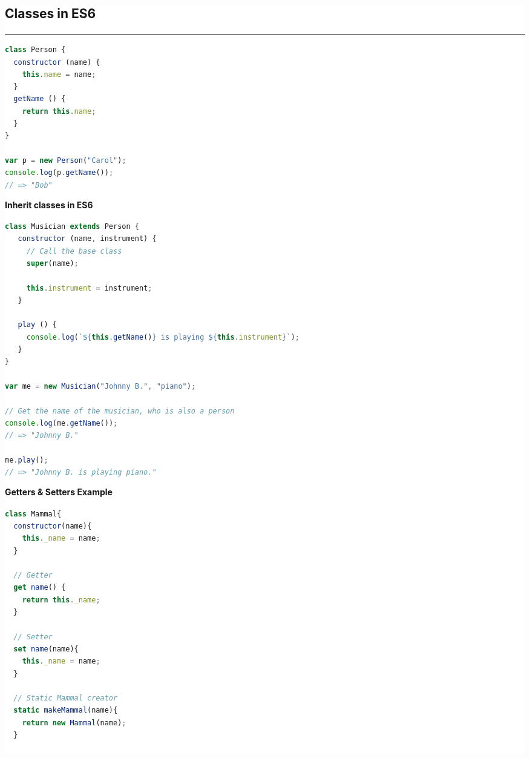 ## Classes in ES6
---
```js
class Person {
  constructor (name) {
    this.name = name;
  }
  getName () {
    return this.name;
  }
}

var p = new Person("Carol");
console.log(p.getName());
// => "Bob"
```

**Inherit classes in ES6**  
```js
class Musician extends Person {
   constructor (name, instrument) {
     // Call the base class
     super(name);

     this.instrument = instrument;
   }

   play () {
     console.log(`${this.getName()} is playing ${this.instrument}`);
   }
}

var me = new Musician("Johnny B.", "piano");

// Get the name of the musician, who is also a person
console.log(me.getName());
// => "Johnny B."

me.play();
// => "Johnny B. is playing piano."
```

**Getters & Setters Example**  
```js
class Mammal{
  constructor(name){
    this._name = name;
  }
 
  // Getter
  get name() {
    return this._name;
  }
 
  // Setter
  set name(name){
    this._name = name;
  }
 
  // Static Mammal creator
  static makeMammal(name){
    return new Mammal(name);
  }
 
```